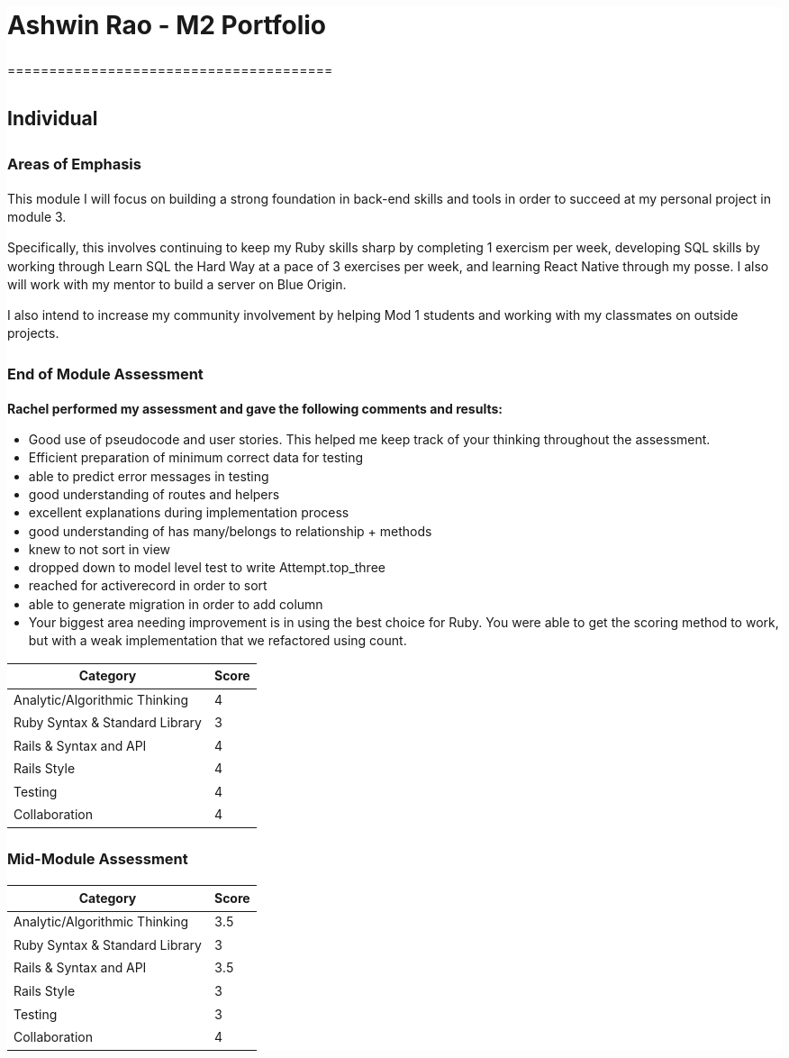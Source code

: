 # Ashwin Rao - M2 Portfolio

=======================================

## Individual

### Areas of Emphasis

This module I will focus on building a strong foundation in back-end skills and tools in order to succeed at my personal project in module 3.

Specifically, this involves continuing to keep my Ruby skills sharp by completing 1 exercism per week, developing SQL skills by working through Learn SQL the Hard Way at a pace of 3 exercises per week, and learning React Native through my posse. I also will work with my mentor to build a server on Blue Origin.

I also intend to increase my community involvement by helping Mod 1 students and working with my classmates on outside projects.

### End of Module Assessment

**Rachel performed my assessment and gave the following comments and results:**

* Good use of pseudocode and user stories. This helped me keep track of your thinking throughout the assessment.
* Efficient preparation of minimum correct data for testing
* able to predict error messages in testing
* good understanding of routes and helpers
* excellent explanations during implementation process
* good understanding of has many/belongs to relationship + methods
* knew to not sort in view
* dropped down to model level test to write Attempt.top_three
* reached for activerecord in order to sort
* able to generate migration in order to add column  
* Your biggest area needing improvement is in using the best choice for Ruby. You were able to get the scoring method to work, but with a weak implementation that we refactored using count.

Category | Score
--- | ---
Analytic/Algorithmic Thinking | 4
Ruby Syntax & Standard Library | 3
Rails & Syntax and API | 4
Rails Style | 4
Testing | 4
Collaboration | 4

### Mid-Module Assessment

Category | Score
--- | ---
Analytic/Algorithmic Thinking | 3.5
Ruby Syntax & Standard Library | 3
Rails & Syntax and API | 3.5
Rails Style | 3
Testing | 3
Collaboration | 4
